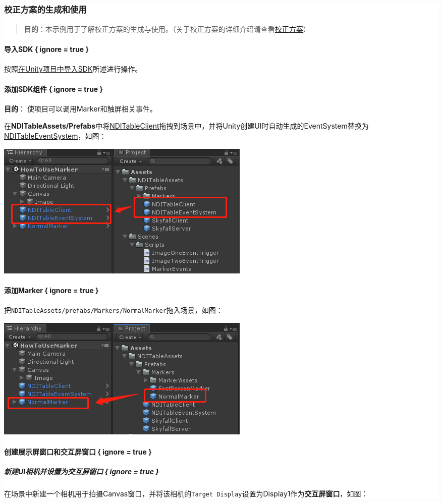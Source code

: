 
### 校正方案的生成和使用

> **目的**：本示例用于了解校正方案的生成与使用。（关于校正方案的详细介绍请查看[校正方案](#校正方案)）

#### 导入SDK { ignore = true }

按照[在Unity项目中导入SDK](#在unity项目中导入sdk)所述进行操作。

#### 添加SDK组件 { ignore = true }

**目的**： 使项目可以调用Marker和触屏相关事件。

在**NDITableAssets/Prefabs**中将[NDITableClient](#nditableclient)拖拽到场景中，并将Unity创建UI时自动生成的EventSystem替换为[NDITableEventSystem](#nditableeventsystem)，如图：

<img src="document/images/2-3.png?style=centerme" />

#### 添加Marker { ignore = true }

把`NDITableAssets/prefabs/Markers/NormalMarker`拖入场景，如图：

<img src="document/images/2-4.png?style=centerme" />

#### 创建展示屏窗口和交互屏窗口 { ignore = true }

##### 新建UI相机并设置为交互屏窗口 { ignore = true }

在场景中新建一个相机用于拍摄Canvas窗口，并将该相机的`Target Display`设置为Display1作为**交互屏窗口**，如图：
